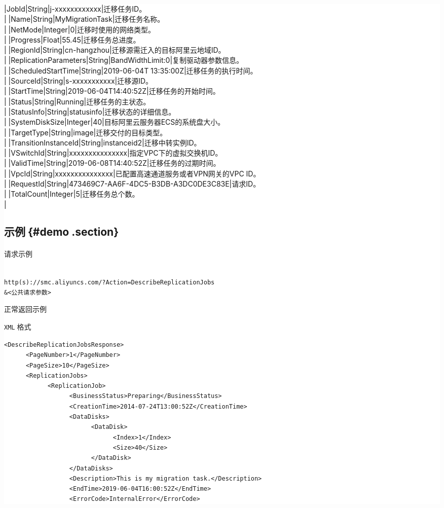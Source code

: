 |JobId|String|j-xxxxxxxxxxxx|迁移任务ID。<br/>|
|Name|String|MyMigrationTask|迁移任务名称。<br/>|
|NetMode|Integer|0|迁移时使用的网络类型。<br/>|
|Progress|Float|55.45|迁移任务总进度。<br/>|
|RegionId|String|cn-hangzhou|迁移源需迁入的目标阿里云地域ID。<br/>|
|ReplicationParameters|String|BandWidthLimit:0|复制驱动器参数信息。<br/>|
|ScheduledStartTime|String|2019-06-04T 13:35:00Z|迁移任务的执行时间。<br/>|
|SourceId|String|s-xxxxxxxxxxx|迁移源ID。<br/>|
|StartTime|String|2019-06-04T14:40:52Z|迁移任务的开始时间。<br/>|
|Status|String|Running|迁移任务的主状态。<br/>|
|StatusInfo|String|statusinfo|迁移状态的详细信息。<br/>|
|SystemDiskSize|Integer|40|目标阿里云服务器ECS的系统盘大小。<br/>|
|TargetType|String|image|迁移交付的目标类型。<br/>|
|TransitionInstanceId|String|instanceid2|迁移中转实例ID。<br/>|
|VSwitchId|String|xxxxxxxxxxxxxxx|指定VPC下的虚拟交换机ID。<br/>|
|ValidTime|String|2019-06-08T14:40:52Z|迁移任务的过期时间。<br/>|
|VpcId|String|xxxxxxxxxxxxxxx|已配置高速通道服务或者VPN网关的VPC ID。<br/>|
|RequestId|String|473469C7-AA6F-4DC5-B3DB-A3DC0DE3C83E|请求ID。<br/>|
|TotalCount|Integer|5|迁移任务总个数。<br/>|

## 示例 {#demo .section}

请求示例

``` {#request_demo}

http(s)://smc.aliyuncs.com/?Action=DescribeReplicationJobs
&<公共请求参数>

```

正常返回示例

`XML` 格式

``` {#xml_return_success_demo}
<DescribeReplicationJobsResponse>
	  <PageNumber>1</PageNumber>
	  <PageSize>10</PageSize>
	  <ReplicationJobs>
		    <ReplicationJob>
			      <BusinessStatus>Preparing</BusinessStatus>
			      <CreationTime>2014-07-24T13:00:52Z</CreationTime>
			      <DataDisks>
				        <DataDisk>
					          <Index>1</Index>
					          <Size>40</Size>
				        </DataDisk>
			      </DataDisks>
			      <Description>This is my migration task.</Description>
			      <EndTime>2019-06-04T16:00:52Z</EndTime>
			      <ErrorCode>InternalError</ErrorCode>
```